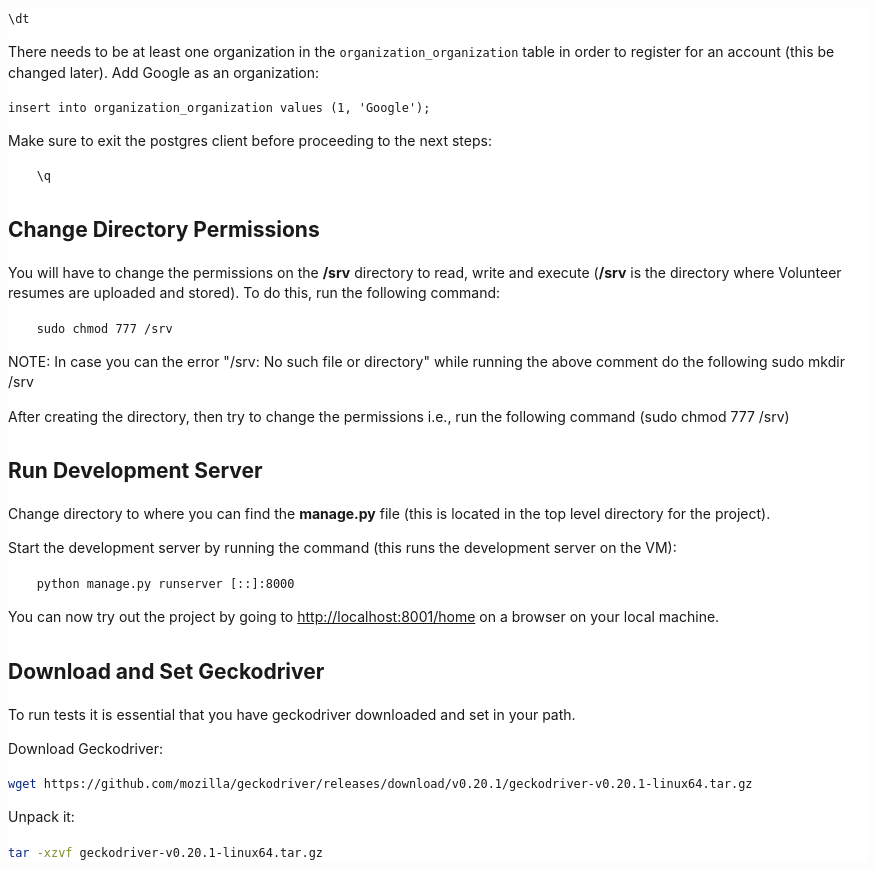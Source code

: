 ```
\dt
```
There needs to be at least one organization in the `organization_organization` table in order to register for an account (this be changed later). Add Google as an organization:

    insert into organization_organization values (1, 'Google');

Make sure to exit the postgres client before proceeding to the next steps:

```
    \q
```

## Change Directory Permissions

You will have to change the permissions on the **/srv** directory to read, write and execute (**/srv** is the directory where Volunteer resumes are uploaded and stored). To do this, run the following command:

```
    sudo chmod 777 /srv
```

NOTE: In case you can the error "/srv: No such file or directory" while running the above comment do the following
    sudo mkdir /srv

After creating the directory, then try to change the permissions i.e., run the following command (sudo chmod 777 /srv)

## Run Development Server

Change directory to where you can find the **manage.py** file (this is located in the top level directory for the project).

Start the development server by running the command (this runs the development server on the VM):

```
    python manage.py runserver [::]:8000
```

You can now try out the project by going to [http://localhost:8001/home](http://localhost:8001/home) on a browser on your local machine.

## Download and Set Geckodriver
To run tests it is essential that you have geckodriver downloaded and set in your path.

Download Geckodriver:

```bash
wget https://github.com/mozilla/geckodriver/releases/download/v0.20.1/geckodriver-v0.20.1-linux64.tar.gz
```

Unpack it:

```bash
tar -xzvf geckodriver-v0.20.1-linux64.tar.gz
```
